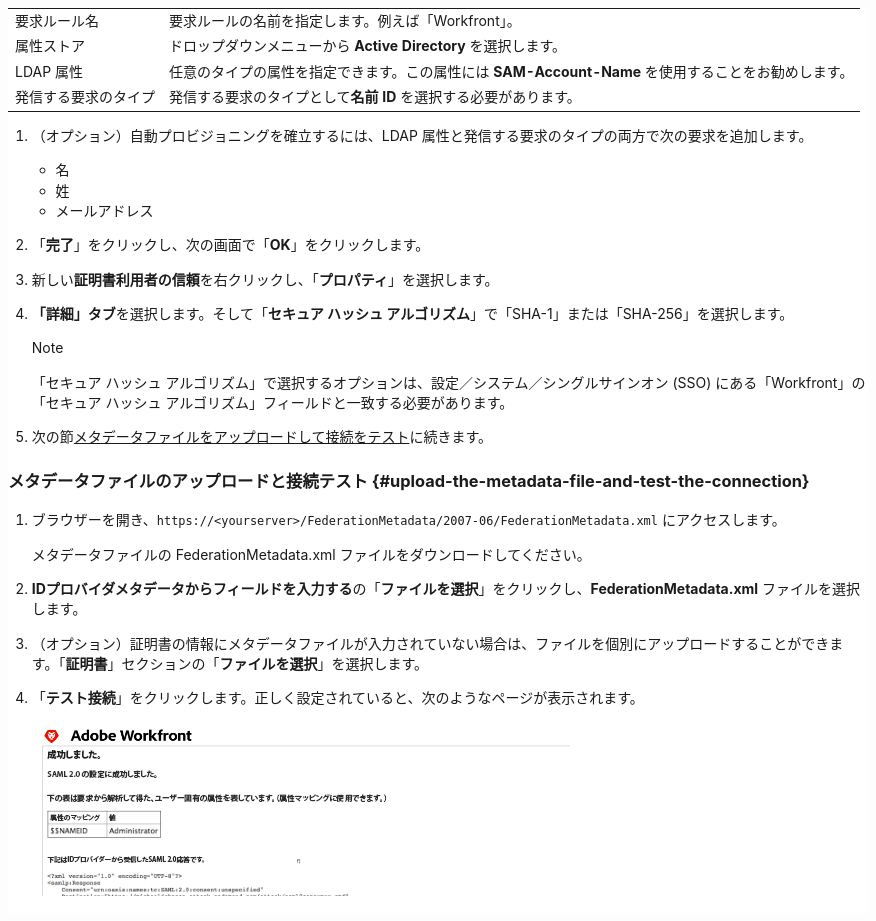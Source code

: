 
   <table >                
      <tbody>
            <tr>
               <td>要求ルール名
               </td>
               <td>要求ルールの名前を指定します。例えば「Workfront」。</td>
            </tr>
            <tr>
               <td>属性ストア</td>
               <td >ドロップダウンメニューから <b>Active Directory</b> を選択します。</td>
            </tr>
            <tr>
               <td>LDAP 属性</td>
               <td>任意のタイプの属性を指定できます。この属性には <b>SAM-Account-Name</b> を使用することをお勧めします。</td>
            </tr>
            <tr>
               <td>発信する要求のタイプ</td>
               <td>発信する要求のタイプとして<b>名前 ID</b> を選択する必要があります。</td>
            </tr>
      </tbody>
   </table>

1. （オプション）自動プロビジョニングを確立するには、LDAP 属性と発信する要求のタイプの両方で次の要求を追加します。

   * 名
   * 姓
   * メールアドレス

1. 「**完了**」をクリックし、次の画面で「**OK**」をクリックします。
1. 新しい&#x200B;**証明書利用者の信頼**&#x200B;を右クリックし、「**プロパティ**」を選択します。
1. **「詳細」タブ**&#x200B;を選択します。そして「**セキュア ハッシュ アルゴリズム**」で「SHA-1」または「SHA-256」を選択します。

   >[!NOTE]
   >
   >「セキュア ハッシュ アルゴリズム」で選択するオプションは、設定／システム／シングルサインオン (SSO) にある「Workfront」の「セキュア ハッシュ アルゴリズム」フィールドと一致する必要があります。

1. 次の節[メタデータファイルをアップロードして接続をテスト](#upload-the-metadata-file-and-test-the-connection)に続きます。

### メタデータファイルのアップロードと接続テスト {#upload-the-metadata-file-and-test-the-connection}

1. ブラウザーを開き、`https://<yourserver>/FederationMetadata/2007-06/FederationMetadata.xml` にアクセスします。

   メタデータファイルの FederationMetadata.xml ファイルをダウンロードしてください。

1. **IDプロバイダメタデータからフィールドを入力する**&#x200B;の「**ファイルを選択**」をクリックし、**FederationMetadata.xml** ファイルを選択します。

1. （オプション）証明書の情報にメタデータファイルが入力されていない場合は、ファイルを個別にアップロードすることができます。「**証明書**」セクションの「**ファイルを選択**」を選択します。

1. 「**テスト接続**」をクリックします。正しく設定されていると、次のようなページが表示されます。

   ![](assets/success-saml-2.png)
